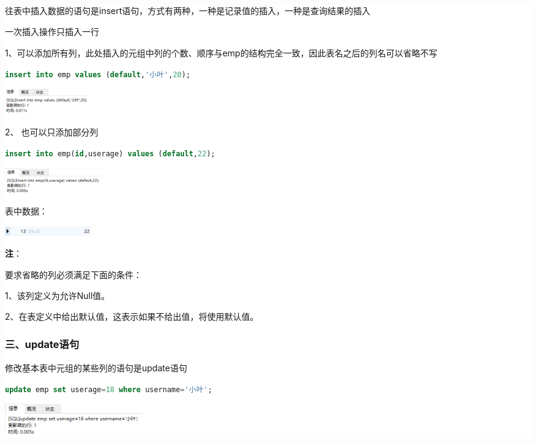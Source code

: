 往表中插入数据的语句是insert语句，方式有两种，一种是记录值的插入，一种是查询结果的插入

一次插入操作只插入一行

1、可以添加所有列，此处插入的元组中列的个数、顺序与emp的结构完全一致，因此表名之后的列名可以省略不写

```sql
insert into emp values (default,'小叶',20);
```

<img src="image/image-20200713175500920.png" alt="image-20200713175500920" style="zoom:50%;" />

2、 也可以只添加部分列

```sql
insert into emp(id,userage) values (default,22);
```

<img src="image/image-20200713175535536.png" alt="image-20200713175535536" style="zoom:50%;" />

表中数据：

<img src="image/image-20200713175550164.png" alt="image-20200713175550164" style="zoom:50%;" />

**注**：

要求省略的列必须满足下面的条件：

1、该列定义为允许Null值。

2、在表定义中给出默认值，这表示如果不给出值，将使用默认值。

### 三、update语句

修改基本表中元组的某些列的语句是update语句

```sql
update emp set userage=18 where username='小叶';
```

<img src="image/image-20200713175651969.png" alt="image-20200713175651969" style="zoom:50%;" />
